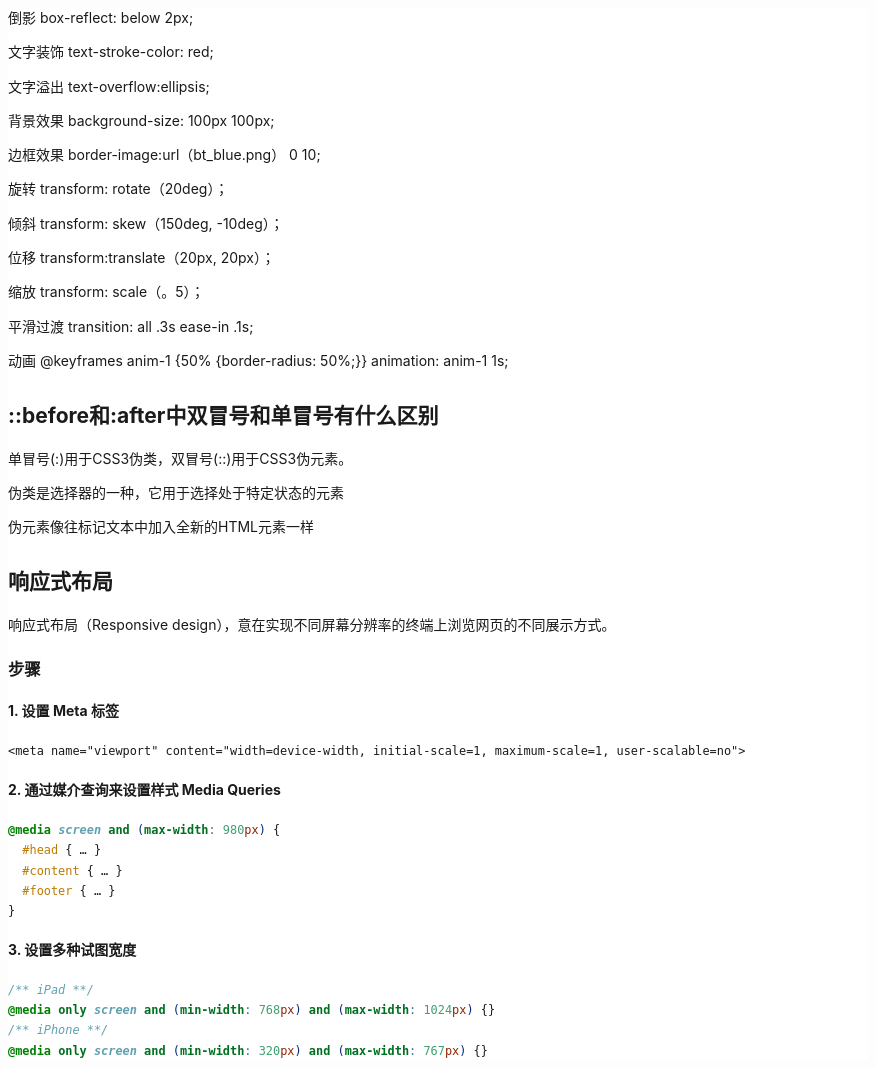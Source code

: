 倒影 box-reflect: below 2px;

文字装饰 text-stroke-color: red;

文字溢出 text-overflow:ellipsis;

背景效果 background-size: 100px 100px;

边框效果 border-image:url（bt_blue.png） 0 10;

旋转 transform: rotate（20deg）；

倾斜 transform: skew（150deg, -10deg）；

位移 transform:translate（20px, 20px）；

缩放 transform: scale（。5）；

平滑过渡 transition: all .3s ease-in .1s;

动画 @keyframes anim-1 {50% {border-radius: 50%;}} animation: anim-1 1s;

## ::before和:after中双冒号和单冒号有什么区别

单冒号(:)用于CSS3伪类，双冒号(::)用于CSS3伪元素。

伪类是选择器的一种，它用于选择处于特定状态的元素

伪元素像往标记文本中加入全新的HTML元素一样



## 响应式布局

响应式布局（Responsive design），意在实现不同屏幕分辨率的终端上浏览网页的不同展示方式。

### 步骤

#### 1. 设置 Meta 标签

```
<meta name="viewport" content="width=device-width, initial-scale=1, maximum-scale=1, user-scalable=no">
```

#### 2. 通过媒介查询来设置样式 Media Queries

```css
@media screen and (max-width: 980px) {
  #head { … }
  #content { … }
  #footer { … }
}
```

#### 3. 设置多种试图宽度

```css
/** iPad **/
@media only screen and (min-width: 768px) and (max-width: 1024px) {}
/** iPhone **/
@media only screen and (min-width: 320px) and (max-width: 767px) {}
```
